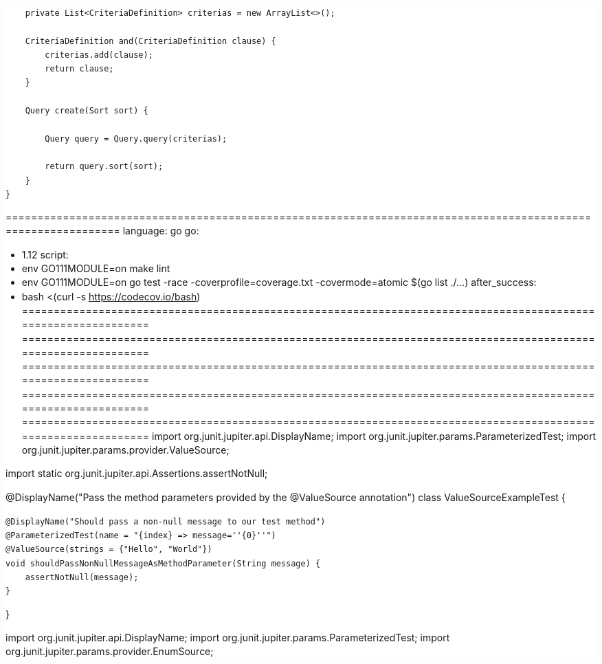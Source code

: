 		private List<CriteriaDefinition> criterias = new ArrayList<>();

		CriteriaDefinition and(CriteriaDefinition clause) {
			criterias.add(clause);
			return clause;
		}

		Query create(Sort sort) {

			Query query = Query.query(criterias);

			return query.sort(sort);
		}
	}
==============================================================================================================
language: go
go:
  - 1.12
script:
  - env GO111MODULE=on make lint
  - env GO111MODULE=on go test -race -coverprofile=coverage.txt -covermode=atomic $(go list ./...)
after_success:
  - bash <(curl -s https://codecov.io/bash)
==============================================================================================================
==============================================================================================================
==============================================================================================================
==============================================================================================================
==============================================================================================================
import org.junit.jupiter.api.DisplayName;
import org.junit.jupiter.params.ParameterizedTest;
import org.junit.jupiter.params.provider.ValueSource;
 
import static org.junit.jupiter.api.Assertions.assertNotNull;
 
@DisplayName("Pass the method parameters provided by the @ValueSource annotation")
class ValueSourceExampleTest {
 
    @DisplayName("Should pass a non-null message to our test method")
    @ParameterizedTest(name = "{index} => message=''{0}''")
    @ValueSource(strings = {"Hello", "World"})
    void shouldPassNonNullMessageAsMethodParameter(String message) {
        assertNotNull(message);
    }
}

import org.junit.jupiter.api.DisplayName;
import org.junit.jupiter.params.ParameterizedTest;
import org.junit.jupiter.params.provider.EnumSource;
 